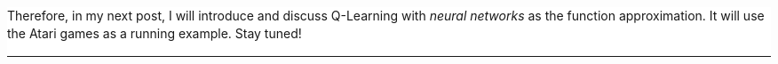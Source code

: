 Therefore, in my next post, I will introduce and discuss Q-Learning with *neural
networks* as the function approximation. It will use the Atari games as a
running example.  Stay tuned!

***

[^ng]: It's great that he wrote that, because all the YouTube videos with Ng's
    talk (as of now) do not have the auto-captions option enabled. I'm not sure
    why, and despite the flaws of auto-captions, it would have helped a lot.
    I tried watching Ng's talk and gave up after a few minutes since I was
    unable to understand the words he was saying.

[1]:http://danieltakeshi.github.io/2015-12-17-review-of-deep-reinforcement-learning-cs-294-112-at-berkeley/
[2]:http://danieltakeshi.github.io/2015-08-02-markov-decision-processes-and-reinforcement-learning/
[3]:http://karpathy.github.io/2016/05/31/rl/
[4]:https://webdocs.cs.ualberta.ca/~sutton/book/ebook/the-book.html
[5]:http://www.research.rutgers.edu/~thomaswa/pub/Geramifard13Tutorial.pdf
[6]:https://kevinzakka.github.io/2016/09/26/applying-deep-learning/
[7]:https://danieltakeshi.github.io/2015-12-21-review-of-advanced-robotics-cs-287-at-berkeley/
[8]:https://webdocs.cs.ualberta.ca/~sutton/book/ebook/node44.html
